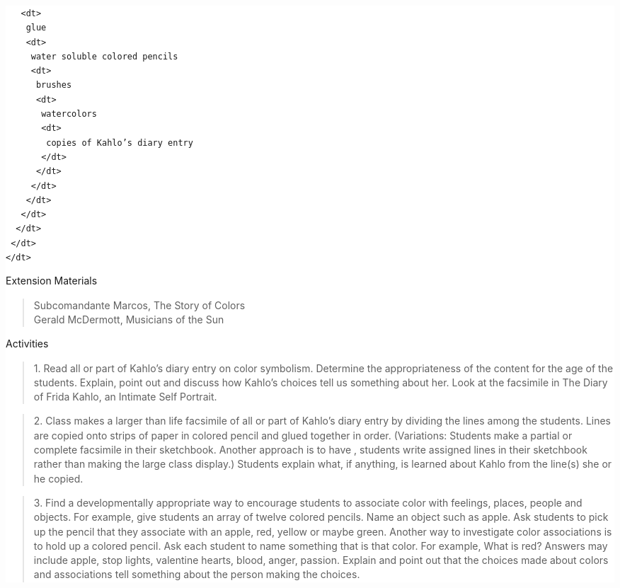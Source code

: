        <dt>
        glue
        <dt>
         water soluble colored pencils
         <dt>
          brushes
          <dt>
           watercolors
           <dt>
            copies of Kahlo’s diary entry
           </dt>
          </dt>
         </dt>
        </dt>
       </dt>
      </dt>
     </dt>
    </dt>
   </dt>
  </dl>
 </blockquote>
 Extension Materials
<blockquote>
  <dl>
   <dt>
    Subcomandante Marcos, The Story of Colors
    <dt>
     Gerald McDermott, Musicians of the Sun
    </dt>
   </dt>
  </dl>
 </blockquote>
 Activities
<blockquote>
  <dl>
   <dt>
    1. Read all or part of Kahlo’s diary entry on color symbolism. Determine the appropriateness of the content for the age of the students. Explain, point out and discuss how Kahlo’s choices tell us something about her. Look at the facsimile in The Diary of Frida Kahlo, an Intimate Self Portrait.
   </dt>
  </dl>
 </blockquote>
 <blockquote>
  <dl>
   <dt>
    2. Class makes a larger than life facsimile of all or part of Kahlo’s diary entry by dividing the lines among the students. Lines are copied onto strips of paper in colored pencil and glued together in order. (Variations: Students make a partial or complete facsimile in their sketchbook. Another approach is to have , students write assigned lines in their sketchbook rather than making the large class display.) Students explain what, if anything, is learned about Kahlo from the line(s) she or he copied.
   </dt>
  </dl>
 </blockquote>
 <blockquote>
  <dl>
   <dt>
    3. Find a developmentally appropriate way to encourage students to associate color with feelings, places, people and objects. For example, give students an array of twelve colored pencils. Name an object such as apple. Ask students to pick up the pencil that they associate with an apple, red, yellow or maybe green. Another way to investigate color associations is to hold up a colored pencil. Ask each student to name something that is that color. For example, What is red? Answers may include apple, stop lights, valentine hearts, blood, anger, passion. Explain and point out that the choices made about colors and associations tell something about the person making the choices.